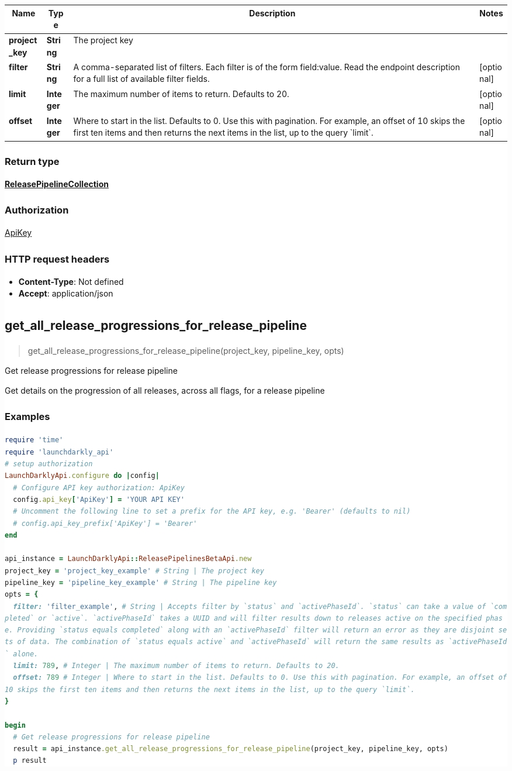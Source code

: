 | Name | Type | Description | Notes |
| ---- | ---- | ----------- | ----- |
| **project_key** | **String** | The project key |  |
| **filter** | **String** | A comma-separated list of filters. Each filter is of the form field:value. Read the endpoint description for a full list of available filter fields. | [optional] |
| **limit** | **Integer** | The maximum number of items to return. Defaults to 20. | [optional] |
| **offset** | **Integer** | Where to start in the list. Defaults to 0. Use this with pagination. For example, an offset of 10 skips the first ten items and then returns the next items in the list, up to the query &#x60;limit&#x60;. | [optional] |

### Return type

[**ReleasePipelineCollection**](ReleasePipelineCollection.md)

### Authorization

[ApiKey](../README.md#ApiKey)

### HTTP request headers

- **Content-Type**: Not defined
- **Accept**: application/json


## get_all_release_progressions_for_release_pipeline

> <ReleaseProgressionCollection> get_all_release_progressions_for_release_pipeline(project_key, pipeline_key, opts)

Get release progressions for release pipeline

Get details on the progression of all releases, across all flags, for a release pipeline

### Examples

```ruby
require 'time'
require 'launchdarkly_api'
# setup authorization
LaunchDarklyApi.configure do |config|
  # Configure API key authorization: ApiKey
  config.api_key['ApiKey'] = 'YOUR API KEY'
  # Uncomment the following line to set a prefix for the API key, e.g. 'Bearer' (defaults to nil)
  # config.api_key_prefix['ApiKey'] = 'Bearer'
end

api_instance = LaunchDarklyApi::ReleasePipelinesBetaApi.new
project_key = 'project_key_example' # String | The project key
pipeline_key = 'pipeline_key_example' # String | The pipeline key
opts = {
  filter: 'filter_example', # String | Accepts filter by `status` and `activePhaseId`. `status` can take a value of `completed` or `active`. `activePhaseId` takes a UUID and will filter results down to releases active on the specified phase. Providing `status equals completed` along with an `activePhaseId` filter will return an error as they are disjoint sets of data. The combination of `status equals active` and `activePhaseId` will return the same results as `activePhaseId` alone.
  limit: 789, # Integer | The maximum number of items to return. Defaults to 20.
  offset: 789 # Integer | Where to start in the list. Defaults to 0. Use this with pagination. For example, an offset of 10 skips the first ten items and then returns the next items in the list, up to the query `limit`.
}

begin
  # Get release progressions for release pipeline
  result = api_instance.get_all_release_progressions_for_release_pipeline(project_key, pipeline_key, opts)
  p result
```